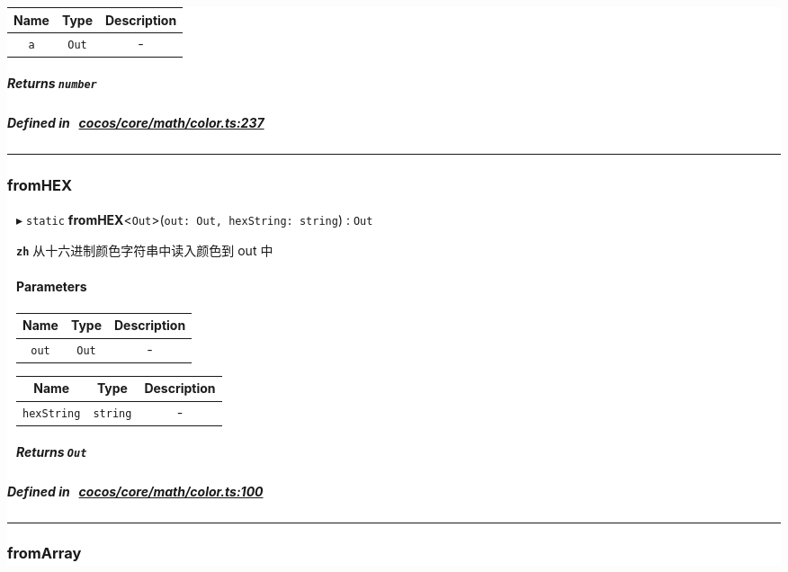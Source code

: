 | Name | Type | Description |
| :------: | :------: | :------: |
| `a` | `Out` | - |



##### Returns `number`




</div>

##### Defined in &nbsp;   [cocos/core/math/color.ts:237](https://github.com/cocos-creator/engine/blob/c7bf6b8a9/cocos/core/math/color.ts#L237)&nbsp;
___
### fromHEX
<div style="margin-left: 10px;">

▸ `static`  **fromHEX**<`Out`\>(`out: Out, hexString: string`) : `Out`




**`zh`** 从十六进制颜色字符串中读入颜色到 out 中









#### Parameters

| Name | Type | Description |
| :------: | :------: | :------: |
| `out` | `Out` | - |

| Name | Type | Description |
| :------: | :------: | :------: |
| `hexString` | `string` | - |



##### Returns `Out`




</div>

##### Defined in &nbsp;   [cocos/core/math/color.ts:100](https://github.com/cocos-creator/engine/blob/c7bf6b8a9/cocos/core/math/color.ts#L100)&nbsp;
___
### fromArray
<div style="margin-left: 10px;">
